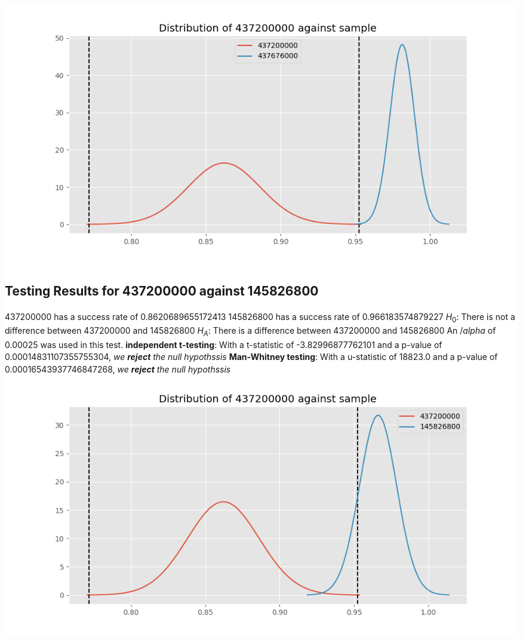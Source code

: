 ![](images/437200000_against_437676000.png) 
## Testing Results for 437200000 against 145826800 
437200000 has a success rate of 0.8620689655172413
145826800 has a success rate of 0.966183574879227
$H_{0}$: There is not a difference between 437200000 and 145826800
$H_{A}$: There is a difference between 437200000 and 145826800
An $/alpha$ of 0.00025 was used in this test.
__independent t-testing__: With a t-statistic of -3.82996877762101 and a p-value of 0.00014831107355755304, _we **reject** the null hypothssis_
__Man-Whitney testing__: With a u-statistic of 18823.0 and a p-value of 0.00016543937746847268, _we **reject** the null hypothssis_
![](images/437200000_against_145826800.png) 
